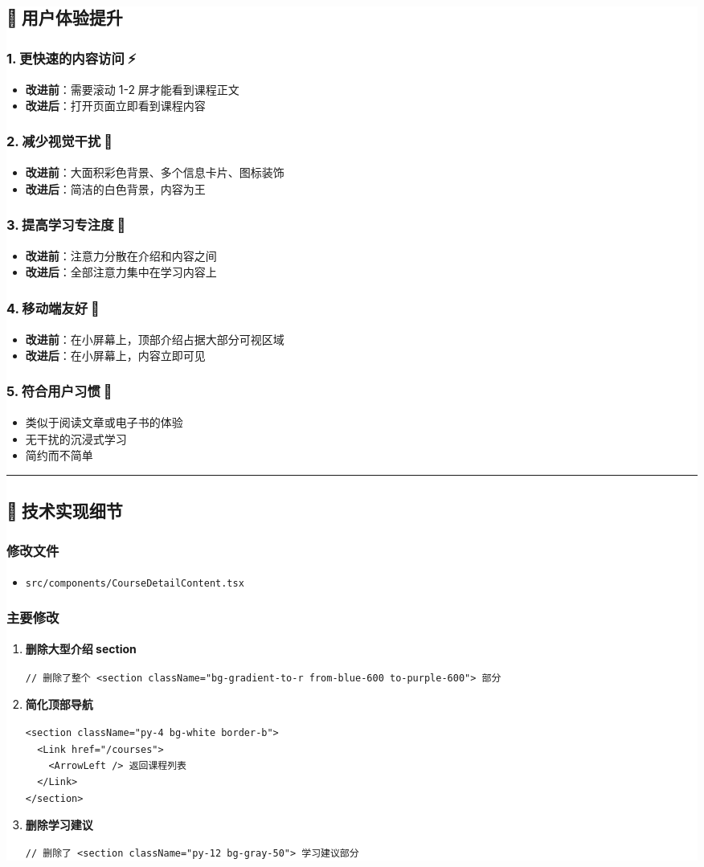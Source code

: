 
## 🚀 用户体验提升

### 1. **更快速的内容访问** ⚡
- **改进前**：需要滚动 1-2 屏才能看到课程正文
- **改进后**：打开页面立即看到课程内容

### 2. **减少视觉干扰** 👀
- **改进前**：大面积彩色背景、多个信息卡片、图标装饰
- **改进后**：简洁的白色背景，内容为王

### 3. **提高学习专注度** 🎯
- **改进前**：注意力分散在介绍和内容之间
- **改进后**：全部注意力集中在学习内容上

### 4. **移动端友好** 📱
- **改进前**：在小屏幕上，顶部介绍占据大部分可视区域
- **改进后**：在小屏幕上，内容立即可见

### 5. **符合用户习惯** 📖
- 类似于阅读文章或电子书的体验
- 无干扰的沉浸式学习
- 简约而不简单

---

## 📝 技术实现细节

### 修改文件
- `src/components/CourseDetailContent.tsx`

### 主要修改
1. **删除大型介绍 section**
   ```tsx
   // 删除了整个 <section className="bg-gradient-to-r from-blue-600 to-purple-600"> 部分
   ```

2. **简化顶部导航**
   ```tsx
   <section className="py-4 bg-white border-b">
     <Link href="/courses">
       <ArrowLeft /> 返回课程列表
     </Link>
   </section>
   ```

3. **删除学习建议**
   ```tsx
   // 删除了 <section className="py-12 bg-gray-50"> 学习建议部分
   ```
